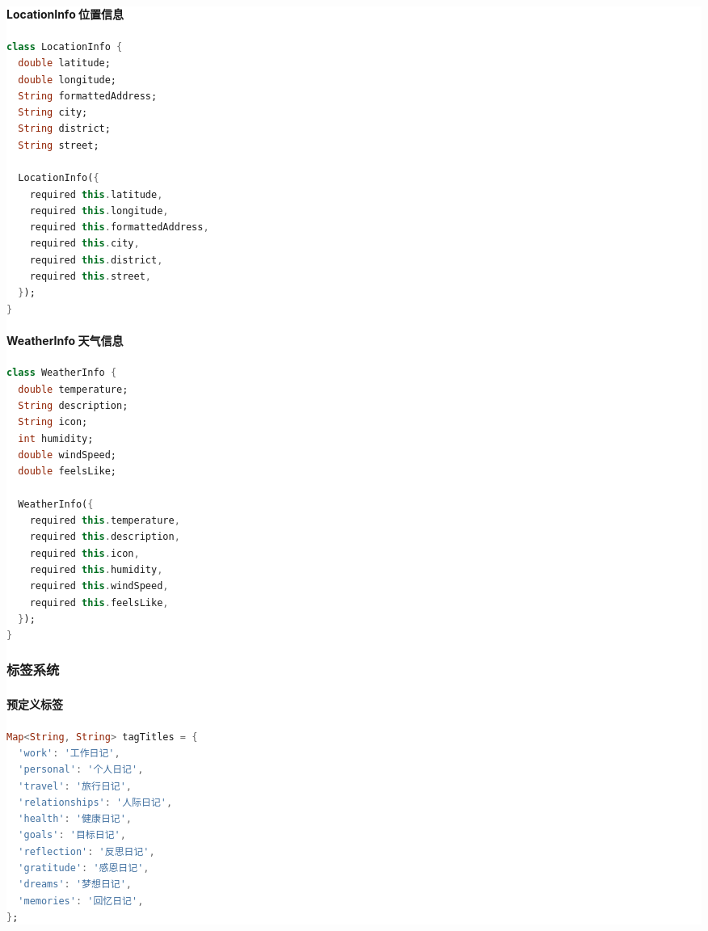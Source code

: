 #### LocationInfo 位置信息
```dart
class LocationInfo {
  double latitude;
  double longitude;
  String formattedAddress;
  String city;
  String district;
  String street;
  
  LocationInfo({
    required this.latitude,
    required this.longitude,
    required this.formattedAddress,
    required this.city,
    required this.district,
    required this.street,
  });
}
```

#### WeatherInfo 天气信息
```dart
class WeatherInfo {
  double temperature;
  String description;
  String icon;
  int humidity;
  double windSpeed;
  double feelsLike;
  
  WeatherInfo({
    required this.temperature,
    required this.description,
    required this.icon,
    required this.humidity,
    required this.windSpeed,
    required this.feelsLike,
  });
}
```

### 标签系统

#### 预定义标签
```dart
Map<String, String> tagTitles = {
  'work': '工作日记',
  'personal': '个人日记',
  'travel': '旅行日记',
  'relationships': '人际日记',
  'health': '健康日记',
  'goals': '目标日记',
  'reflection': '反思日记',
  'gratitude': '感恩日记',
  'dreams': '梦想日记',
  'memories': '回忆日记',
};
```
